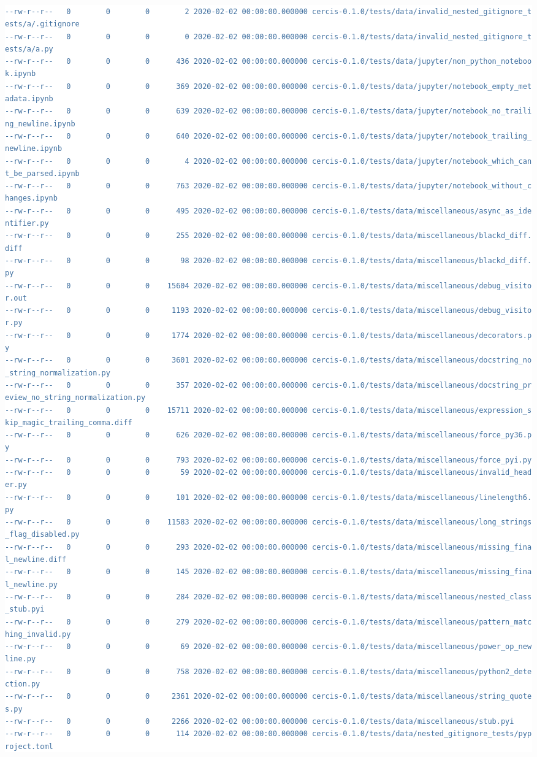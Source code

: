 ```diff
--rw-r--r--   0        0        0        2 2020-02-02 00:00:00.000000 cercis-0.1.0/tests/data/invalid_nested_gitignore_tests/a/.gitignore
--rw-r--r--   0        0        0        0 2020-02-02 00:00:00.000000 cercis-0.1.0/tests/data/invalid_nested_gitignore_tests/a/a.py
--rw-r--r--   0        0        0      436 2020-02-02 00:00:00.000000 cercis-0.1.0/tests/data/jupyter/non_python_notebook.ipynb
--rw-r--r--   0        0        0      369 2020-02-02 00:00:00.000000 cercis-0.1.0/tests/data/jupyter/notebook_empty_metadata.ipynb
--rw-r--r--   0        0        0      639 2020-02-02 00:00:00.000000 cercis-0.1.0/tests/data/jupyter/notebook_no_trailing_newline.ipynb
--rw-r--r--   0        0        0      640 2020-02-02 00:00:00.000000 cercis-0.1.0/tests/data/jupyter/notebook_trailing_newline.ipynb
--rw-r--r--   0        0        0        4 2020-02-02 00:00:00.000000 cercis-0.1.0/tests/data/jupyter/notebook_which_cant_be_parsed.ipynb
--rw-r--r--   0        0        0      763 2020-02-02 00:00:00.000000 cercis-0.1.0/tests/data/jupyter/notebook_without_changes.ipynb
--rw-r--r--   0        0        0      495 2020-02-02 00:00:00.000000 cercis-0.1.0/tests/data/miscellaneous/async_as_identifier.py
--rw-r--r--   0        0        0      255 2020-02-02 00:00:00.000000 cercis-0.1.0/tests/data/miscellaneous/blackd_diff.diff
--rw-r--r--   0        0        0       98 2020-02-02 00:00:00.000000 cercis-0.1.0/tests/data/miscellaneous/blackd_diff.py
--rw-r--r--   0        0        0    15604 2020-02-02 00:00:00.000000 cercis-0.1.0/tests/data/miscellaneous/debug_visitor.out
--rw-r--r--   0        0        0     1193 2020-02-02 00:00:00.000000 cercis-0.1.0/tests/data/miscellaneous/debug_visitor.py
--rw-r--r--   0        0        0     1774 2020-02-02 00:00:00.000000 cercis-0.1.0/tests/data/miscellaneous/decorators.py
--rw-r--r--   0        0        0     3601 2020-02-02 00:00:00.000000 cercis-0.1.0/tests/data/miscellaneous/docstring_no_string_normalization.py
--rw-r--r--   0        0        0      357 2020-02-02 00:00:00.000000 cercis-0.1.0/tests/data/miscellaneous/docstring_preview_no_string_normalization.py
--rw-r--r--   0        0        0    15711 2020-02-02 00:00:00.000000 cercis-0.1.0/tests/data/miscellaneous/expression_skip_magic_trailing_comma.diff
--rw-r--r--   0        0        0      626 2020-02-02 00:00:00.000000 cercis-0.1.0/tests/data/miscellaneous/force_py36.py
--rw-r--r--   0        0        0      793 2020-02-02 00:00:00.000000 cercis-0.1.0/tests/data/miscellaneous/force_pyi.py
--rw-r--r--   0        0        0       59 2020-02-02 00:00:00.000000 cercis-0.1.0/tests/data/miscellaneous/invalid_header.py
--rw-r--r--   0        0        0      101 2020-02-02 00:00:00.000000 cercis-0.1.0/tests/data/miscellaneous/linelength6.py
--rw-r--r--   0        0        0    11583 2020-02-02 00:00:00.000000 cercis-0.1.0/tests/data/miscellaneous/long_strings_flag_disabled.py
--rw-r--r--   0        0        0      293 2020-02-02 00:00:00.000000 cercis-0.1.0/tests/data/miscellaneous/missing_final_newline.diff
--rw-r--r--   0        0        0      145 2020-02-02 00:00:00.000000 cercis-0.1.0/tests/data/miscellaneous/missing_final_newline.py
--rw-r--r--   0        0        0      284 2020-02-02 00:00:00.000000 cercis-0.1.0/tests/data/miscellaneous/nested_class_stub.pyi
--rw-r--r--   0        0        0      279 2020-02-02 00:00:00.000000 cercis-0.1.0/tests/data/miscellaneous/pattern_matching_invalid.py
--rw-r--r--   0        0        0       69 2020-02-02 00:00:00.000000 cercis-0.1.0/tests/data/miscellaneous/power_op_newline.py
--rw-r--r--   0        0        0      758 2020-02-02 00:00:00.000000 cercis-0.1.0/tests/data/miscellaneous/python2_detection.py
--rw-r--r--   0        0        0     2361 2020-02-02 00:00:00.000000 cercis-0.1.0/tests/data/miscellaneous/string_quotes.py
--rw-r--r--   0        0        0     2266 2020-02-02 00:00:00.000000 cercis-0.1.0/tests/data/miscellaneous/stub.pyi
--rw-r--r--   0        0        0      114 2020-02-02 00:00:00.000000 cercis-0.1.0/tests/data/nested_gitignore_tests/pyproject.toml
```